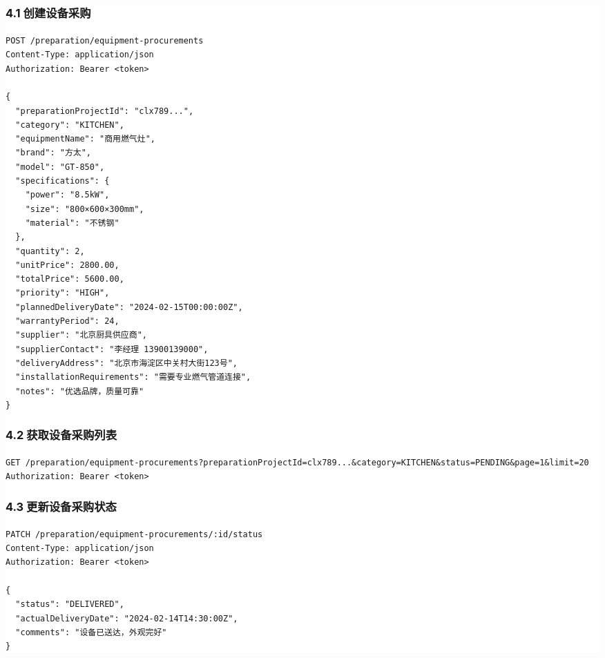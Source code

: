 ### 4.1 创建设备采购

```http
POST /preparation/equipment-procurements
Content-Type: application/json
Authorization: Bearer <token>

{
  "preparationProjectId": "clx789...",
  "category": "KITCHEN",
  "equipmentName": "商用燃气灶",
  "brand": "方太",
  "model": "GT-850",
  "specifications": {
    "power": "8.5kW",
    "size": "800×600×300mm",
    "material": "不锈钢"
  },
  "quantity": 2,
  "unitPrice": 2800.00,
  "totalPrice": 5600.00,
  "priority": "HIGH",
  "plannedDeliveryDate": "2024-02-15T00:00:00Z",
  "warrantyPeriod": 24,
  "supplier": "北京厨具供应商",
  "supplierContact": "李经理 13900139000",
  "deliveryAddress": "北京市海淀区中关村大街123号",
  "installationRequirements": "需要专业燃气管道连接",
  "notes": "优选品牌，质量可靠"
}
```

### 4.2 获取设备采购列表

```http
GET /preparation/equipment-procurements?preparationProjectId=clx789...&category=KITCHEN&status=PENDING&page=1&limit=20
Authorization: Bearer <token>
```

### 4.3 更新设备采购状态

```http
PATCH /preparation/equipment-procurements/:id/status
Content-Type: application/json
Authorization: Bearer <token>

{
  "status": "DELIVERED",
  "actualDeliveryDate": "2024-02-14T14:30:00Z",
  "comments": "设备已送达，外观完好"
}
```
